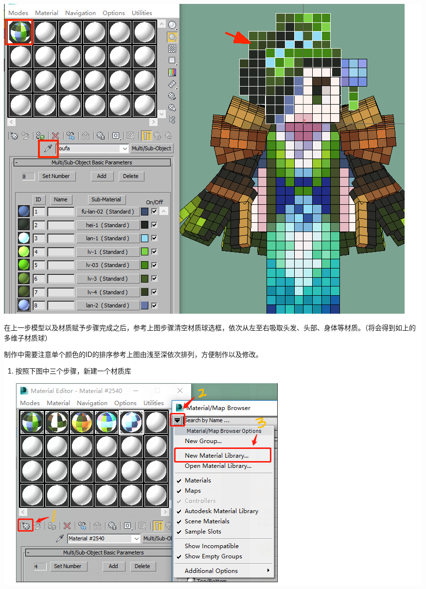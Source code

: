 ![reg2-3-1](./picture/model/reg2-3-1.png)

在上一步模型以及材质赋予步骤完成之后，参考上图步骤清空材质球选框，依次从左至右吸取头发、头部、身体等材质。（将会得到如上的多维子材质球）

制作中需要注意单个颜色的ID的排序参考上图由浅至深依次排列，方便制作以及修改。

1. 按照下图中三个步骤，新建一个材质库

   ![reg2-3-2](./picture/model/reg2-3-2.png)

